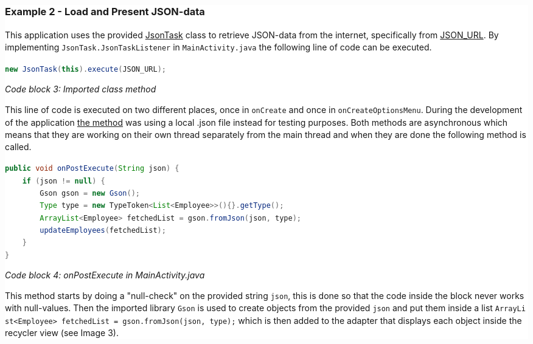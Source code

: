 ### Example 2 - Load and Present JSON-data
This application uses the provided [JsonTask](https://github.com/LenaSYS/mobileapp-programming-networking/blob/master/app/src/main/java/com/example/networking/JsonTask.java)
class to retrieve JSON-data from the internet, specifically from [JSON_URL](https://mobprog.webug.se/json-api?login=d21matbo).
By implementing `JsonTask.JsonTaskListener` in `MainActivity.java` the following line of code can be executed.
```java
new JsonTask(this).execute(JSON_URL);
```
*Code block 3: Imported class method*

This line of code is executed on two different places, once in `onCreate` and once in `onCreateOptionsMenu`.
During the development of the application [the method](https://github.com/d21matbo/mobileapp-programming-project/commit/64e7a05e674eb767de461784947e0dccae69c18e)
was using a local .json file instead for testing purposes.
Both methods are asynchronous which means that they are working on their own thread separately from the main thread and when they are done the following method is called.
```java
public void onPostExecute(String json) {
	if (json != null) {
		Gson gson = new Gson();
		Type type = new TypeToken<List<Employee>>(){}.getType();
		ArrayList<Employee> fetchedList = gson.fromJson(json, type);
		updateEmployees(fetchedList);
	}
}
```
*Code block 4: onPostExecute in MainActivity.java*

This method starts by doing a "null-check" on the provided string `json`,
this is done so that the code inside the block never works with null-values.
Then the imported library `Gson` is used to create objects from the provided `json` and put them inside a list
`ArrayList<Employee> fetchedList = gson.fromJson(json, type);`
which is then added to the adapter that displays each object inside the recycler view (see Image 3).